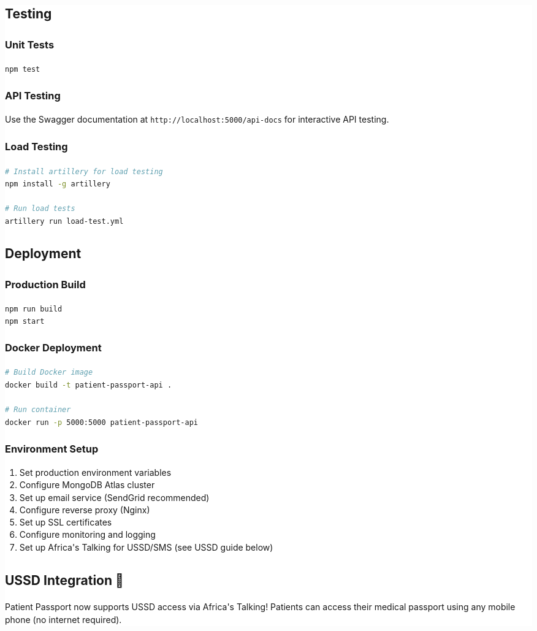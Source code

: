 ## Testing

### Unit Tests
```bash
npm test
```

### API Testing
Use the Swagger documentation at `http://localhost:5000/api-docs` for interactive API testing.

### Load Testing
```bash
# Install artillery for load testing
npm install -g artillery

# Run load tests
artillery run load-test.yml
```

## Deployment

### Production Build
```bash
npm run build
npm start
```

### Docker Deployment
```bash
# Build Docker image
docker build -t patient-passport-api .

# Run container
docker run -p 5000:5000 patient-passport-api
```

### Environment Setup
1. Set production environment variables
2. Configure MongoDB Atlas cluster
3. Set up email service (SendGrid recommended)
4. Configure reverse proxy (Nginx)
5. Set up SSL certificates
6. Configure monitoring and logging
7. Set up Africa's Talking for USSD/SMS (see USSD guide below)

## USSD Integration 📱

Patient Passport now supports USSD access via Africa's Talking! Patients can access their medical passport using any mobile phone (no internet required).
